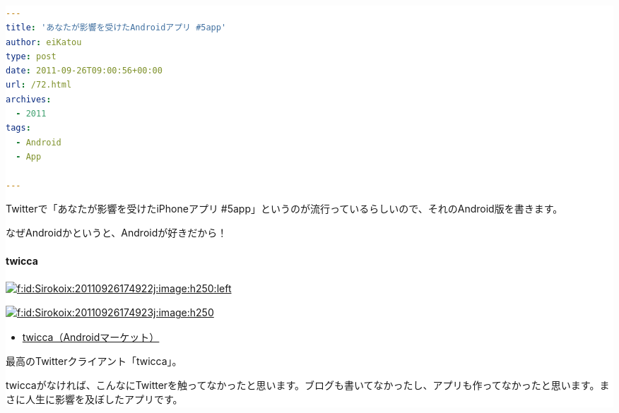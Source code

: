```yaml
---
title: 'あなたが影響を受けたAndroidアプリ #5app'
author: eiKatou
type: post
date: 2011-09-26T09:00:56+00:00
url: /72.html
archives:
  - 2011
tags:
  - Android
  - App

---
```

<div class="section">
  <p>
    Twitterで「あなたが影響を受けたiPhoneアプリ #5app」というのが流行っているらしいので、それのAndroid版を書きます。
  </p>
  
  <p>
    なぜAndroidかというと、Androidが好きだから！
  </p>
  
  <h4>
    twicca
  </h4>
  
  <p>
    <a class="hatena-fotolife" href="http://f.hatena.ne.jp/Sirokoix/20110926174922" target="_blank"><img class="hatena-fotolife hatena-image-left" title="f:id:Sirokoix:20110926174922j:image:h250:left" src="http://cdn-ak.f.st-hatena.com/images/fotolife/S/Sirokoix/20110926/20110926174922.jpg" alt="f:id:Sirokoix:20110926174922j:image:h250:left" width="240" height="400" /></a>
  </p>
  
  <p>
    <a class="hatena-fotolife" href="http://f.hatena.ne.jp/Sirokoix/20110926174923" target="_blank"><img class="hatena-fotolife" title="f:id:Sirokoix:20110926174923j:image:h250" src="http://cdn-ak.f.st-hatena.com/images/fotolife/S/Sirokoix/20110926/20110926174923.jpg" alt="f:id:Sirokoix:20110926174923j:image:h250" width="240" height="400" /></a>
  </p>
  
  <ul>
    <li>
      <a href="https://market.android.com/details?id=jp.r246.twicca" target="_blank">twicca（Androidマーケット）</a>
    </li>
  </ul>
  
  <p>
    最高のTwitterクライアント「twicca」。
  </p>
  
  <p>
    <a name="seemore"></a><!--more-->
  </p>
  
  <p>
    twiccaがなければ、こんなにTwitterを触ってなかったと思います。ブログも書いてなかったし、アプリも作ってなかったと思います。まさに人生に影響を及ぼしたアプリです。
  </p>
  